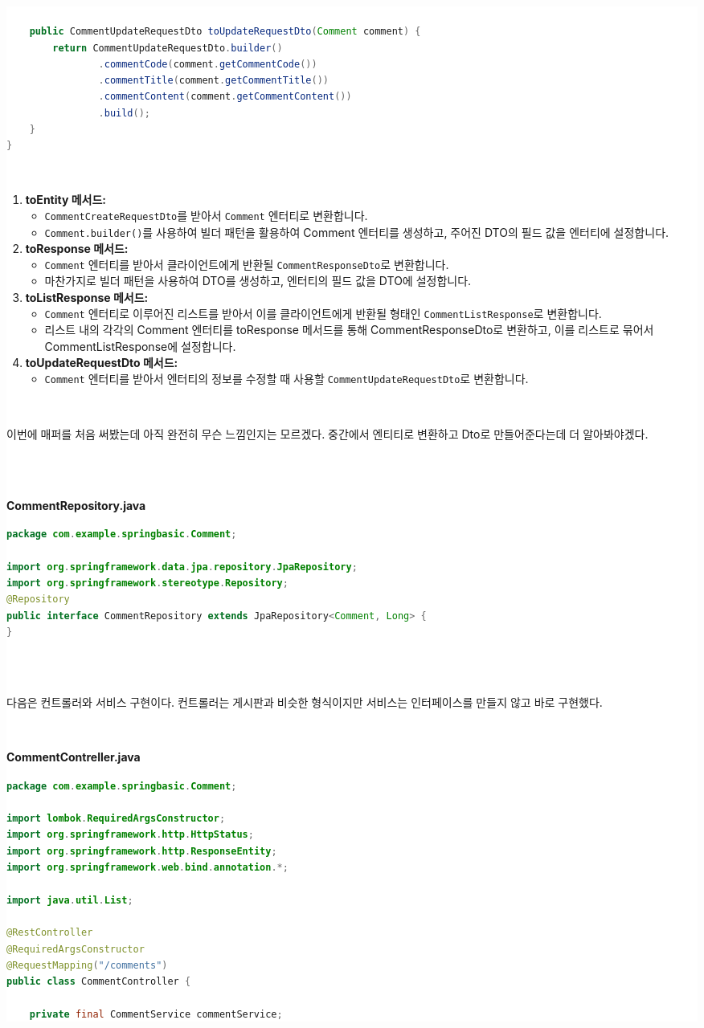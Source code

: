 ```java

    public CommentUpdateRequestDto toUpdateRequestDto(Comment comment) {
        return CommentUpdateRequestDto.builder()
                .commentCode(comment.getCommentCode())
                .commentTitle(comment.getCommentTitle())
                .commentContent(comment.getCommentContent())
                .build();
    }
}

```

<br>

1. **toEntity 메서드:**
   - `CommentCreateRequestDto`를 받아서 `Comment` 엔터티로 변환합니다.
   - `Comment.builder()`를 사용하여 빌더 패턴을 활용하여 Comment 엔터티를 생성하고, 주어진 DTO의 필드 값을 엔터티에 설정합니다.
2. **toResponse 메서드:**
   - `Comment` 엔터티를 받아서 클라이언트에게 반환될 `CommentResponseDto`로 변환합니다.
   - 마찬가지로 빌더 패턴을 사용하여 DTO를 생성하고, 엔터티의 필드 값을 DTO에 설정합니다.
3. **toListResponse 메서드:**
   - `Comment` 엔터티로 이루어진 리스트를 받아서 이를 클라이언트에게 반환될 형태인 `CommentListResponse`로 변환합니다.
   - 리스트 내의 각각의 Comment 엔터티를 toResponse 메서드를 통해 CommentResponseDto로 변환하고, 이를 리스트로 묶어서 CommentListResponse에 설정합니다.
4. **toUpdateRequestDto 메서드:**
   - `Comment` 엔터티를 받아서 엔터티의 정보를 수정할 때 사용할 `CommentUpdateRequestDto`로 변환합니다.

<br>

이번에 매퍼를 처음 써봤는데 아직 완전히 무슨 느낌인지는 모르겠다. 중간에서 엔티티로 변환하고 Dto로 만들어준다는데 더 알아봐야겠다.

<br><br>

**CommentRepository.java**

```java
package com.example.springbasic.Comment;

import org.springframework.data.jpa.repository.JpaRepository;
import org.springframework.stereotype.Repository;
@Repository
public interface CommentRepository extends JpaRepository<Comment, Long> {
}
```

<br><br>

다음은 컨트롤러와 서비스 구현이다. 컨트롤러는 게시판과 비슷한 형식이지만 서비스는 인터페이스를 만들지 않고 바로 구현했다.

<br>

**CommentContreller.java**

```java
package com.example.springbasic.Comment;

import lombok.RequiredArgsConstructor;
import org.springframework.http.HttpStatus;
import org.springframework.http.ResponseEntity;
import org.springframework.web.bind.annotation.*;

import java.util.List;

@RestController
@RequiredArgsConstructor
@RequestMapping("/comments")
public class CommentController {

    private final CommentService commentService;
```